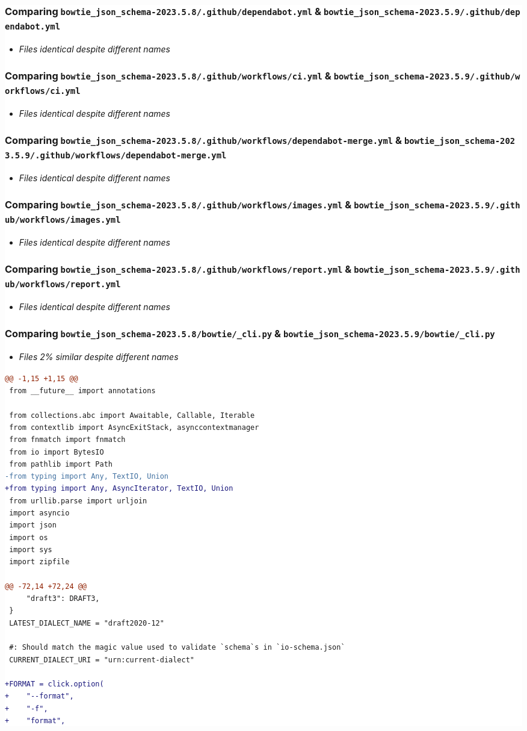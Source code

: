 ### Comparing `bowtie_json_schema-2023.5.8/.github/dependabot.yml` & `bowtie_json_schema-2023.5.9/.github/dependabot.yml`

 * *Files identical despite different names*

### Comparing `bowtie_json_schema-2023.5.8/.github/workflows/ci.yml` & `bowtie_json_schema-2023.5.9/.github/workflows/ci.yml`

 * *Files identical despite different names*

### Comparing `bowtie_json_schema-2023.5.8/.github/workflows/dependabot-merge.yml` & `bowtie_json_schema-2023.5.9/.github/workflows/dependabot-merge.yml`

 * *Files identical despite different names*

### Comparing `bowtie_json_schema-2023.5.8/.github/workflows/images.yml` & `bowtie_json_schema-2023.5.9/.github/workflows/images.yml`

 * *Files identical despite different names*

### Comparing `bowtie_json_schema-2023.5.8/.github/workflows/report.yml` & `bowtie_json_schema-2023.5.9/.github/workflows/report.yml`

 * *Files identical despite different names*

### Comparing `bowtie_json_schema-2023.5.8/bowtie/_cli.py` & `bowtie_json_schema-2023.5.9/bowtie/_cli.py`

 * *Files 2% similar despite different names*

```diff
@@ -1,15 +1,15 @@
 from __future__ import annotations
 
 from collections.abc import Awaitable, Callable, Iterable
 from contextlib import AsyncExitStack, asynccontextmanager
 from fnmatch import fnmatch
 from io import BytesIO
 from pathlib import Path
-from typing import Any, TextIO, Union
+from typing import Any, AsyncIterator, TextIO, Union
 from urllib.parse import urljoin
 import asyncio
 import json
 import os
 import sys
 import zipfile
 
@@ -72,14 +72,24 @@
     "draft3": DRAFT3,
 }
 LATEST_DIALECT_NAME = "draft2020-12"
 
 #: Should match the magic value used to validate `schema`s in `io-schema.json`
 CURRENT_DIALECT_URI = "urn:current-dialect"
 
+FORMAT = click.option(
+    "--format",
+    "-f",
+    "format",
```
